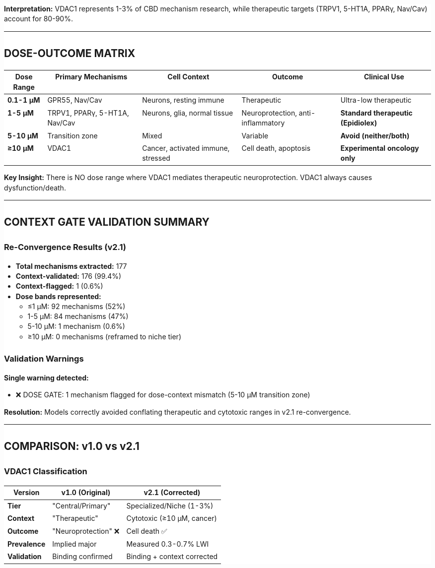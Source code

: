 **Interpretation:** VDAC1 represents 1-3% of CBD mechanism research, while therapeutic targets (TRPV1, 5-HT1A, PPARγ, Nav/Cav) account for 80-90%.

---

## DOSE-OUTCOME MATRIX

| Dose Range | Primary Mechanisms | Cell Context | Outcome | Clinical Use |
|------------|-------------------|--------------|---------|--------------|
| **0.1-1 μM** | GPR55, Nav/Cav | Neurons, resting immune | Therapeutic | Ultra-low therapeutic |
| **1-5 μM** | TRPV1, PPARγ, 5-HT1A, Nav/Cav | Neurons, glia, normal tissue | Neuroprotection, anti-inflammatory | **Standard therapeutic (Epidiolex)** |
| **5-10 μM** | Transition zone | Mixed | Variable | **Avoid (neither/both)** |
| **≥10 μM** | VDAC1 | Cancer, activated immune, stressed | Cell death, apoptosis | **Experimental oncology only** |

**Key Insight:** There is NO dose range where VDAC1 mediates therapeutic neuroprotection. VDAC1 always causes dysfunction/death.

---

## CONTEXT GATE VALIDATION SUMMARY

### Re-Convergence Results (v2.1)

- **Total mechanisms extracted:** 177
- **Context-validated:** 176 (99.4%)
- **Context-flagged:** 1 (0.6%)
- **Dose bands represented:**
  - ≤1 μM: 92 mechanisms (52%)
  - 1-5 μM: 84 mechanisms (47%)
  - 5-10 μM: 1 mechanism (0.6%)
  - ≥10 μM: 0 mechanisms (reframed to niche tier)

### Validation Warnings

**Single warning detected:**
- ❌ DOSE GATE: 1 mechanism flagged for dose-context mismatch (5-10 μM transition zone)

**Resolution:** Models correctly avoided conflating therapeutic and cytotoxic ranges in v2.1 re-convergence.

---

## COMPARISON: v1.0 vs v2.1

### VDAC1 Classification

| Version | v1.0 (Original) | v2.1 (Corrected) |
|---------|-----------------|------------------|
| **Tier** | "Central/Primary" | Specialized/Niche (1-3%) |
| **Context** | "Therapeutic" | Cytotoxic (≥10 μM, cancer) |
| **Outcome** | "Neuroprotection" ❌ | Cell death ✅ |
| **Prevalence** | Implied major | Measured 0.3-0.7% LWI |
| **Validation** | Binding confirmed | Binding + context corrected |
